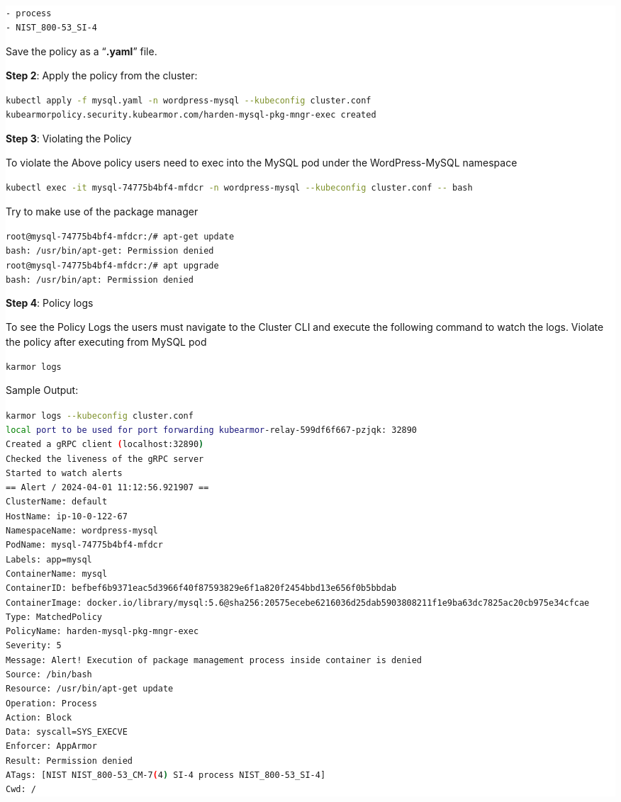 ```sh
- process
- NIST_800-53_SI-4
```

Save the policy as a  “**.yaml**” file.

**Step 2**: Apply the policy from the cluster:

```sh
kubectl apply -f mysql.yaml -n wordpress-mysql --kubeconfig cluster.conf
kubearmorpolicy.security.kubearmor.com/harden-mysql-pkg-mngr-exec created
```

**Step 3**: Violating the Policy

To violate the Above policy users need to exec into the MySQL pod under the WordPress-MySQL namespace

```sh
kubectl exec -it mysql-74775b4bf4-mfdcr -n wordpress-mysql --kubeconfig cluster.conf -- bash
```

Try to make use of the package manager

```sh
root@mysql-74775b4bf4-mfdcr:/# apt-get update
bash: /usr/bin/apt-get: Permission denied
root@mysql-74775b4bf4-mfdcr:/# apt upgrade
bash: /usr/bin/apt: Permission denied
```

**Step 4**: Policy logs

To see the Policy Logs the users must navigate to the Cluster CLI and execute the following command to watch the logs. Violate the policy after executing from MySQL pod

```sh
karmor logs
```

Sample Output:

```sh
karmor logs --kubeconfig cluster.conf
local port to be used for port forwarding kubearmor-relay-599df6f667-pzjqk: 32890
Created a gRPC client (localhost:32890)
Checked the liveness of the gRPC server
Started to watch alerts
== Alert / 2024-04-01 11:12:56.921907 ==
ClusterName: default
HostName: ip-10-0-122-67
NamespaceName: wordpress-mysql
PodName: mysql-74775b4bf4-mfdcr
Labels: app=mysql
ContainerName: mysql
ContainerID: befbef6b9371eac5d3966f40f87593829e6f1a820f2454bbd13e656f0b5bbdab
ContainerImage: docker.io/library/mysql:5.6@sha256:20575ecebe6216036d25dab5903808211f1e9ba63dc7825ac20cb975e34cfcae
Type: MatchedPolicy
PolicyName: harden-mysql-pkg-mngr-exec
Severity: 5
Message: Alert! Execution of package management process inside container is denied
Source: /bin/bash
Resource: /usr/bin/apt-get update
Operation: Process
Action: Block
Data: syscall=SYS_EXECVE
Enforcer: AppArmor
Result: Permission denied
ATags: [NIST NIST_800-53_CM-7(4) SI-4 process NIST_800-53_SI-4]
Cwd: /
```